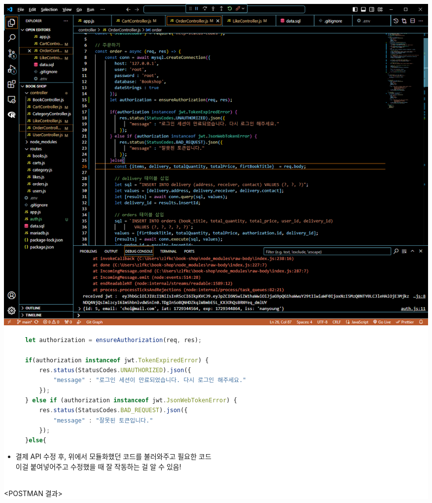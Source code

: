 ![alt text](img01/image-428.png)<br>

```javascript
      let authorization = ensureAuthorization(req, res);

      if(authorization instanceof jwt.TokenExpiredError) {
          res.status(StatusCodes.UNAUTHORIZED).json({
              "message" : "로그인 세션이 만료되었습니다. 다시 로그인 해주세요."
          });
      } else if (authorization instanceof jwt.JsonWebTokenError) {
          res.status(StatusCodes.BAD_REQUEST).json({
              "message" : "잘못된 토큰입니다."
          });
      }else{
```
- 결제 API 수정 후, 위에서 모듈화했던 코드를 불러와주고 필요한 코드<br>
이걸 붙여넣어주고 수정했을 때 잘 작동하는 걸 알 수 있음!<br><br>

\<POSTMAN 결과><br>
